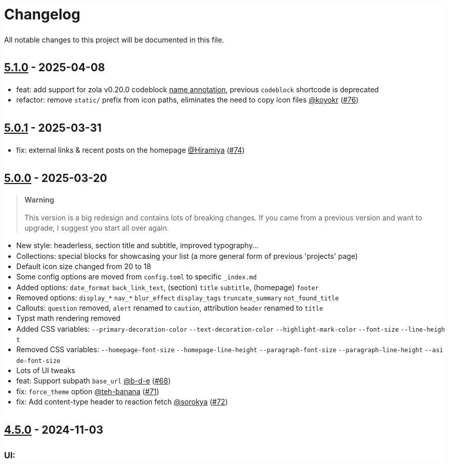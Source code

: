 # Changelog

All notable changes to this project will be documented in this file.

## [5.1.0] - 2025-04-08

- feat: add support for zola v0.20.0 codeblock [name annotation](https://www.getzola.org/documentation/content/syntax-highlighting/#annotations), previous `codeblock` shortcode is deprecated
- refactor: remove `static/` prefix from icon paths, eliminates the need to copy icon files [@koyokr](https://github.com/koyokr) ([#76](https://github.com/isunjn/serene/pull/76))

## [5.0.1] - 2025-03-31

- fix: external links & recent posts on the homepage [@Hiramiya](https://github.com/Hiramiya) ([#74](https://github.com/isunjn/serene/pull/74))

## [5.0.0] - 2025-03-20

> **Warning**
>
> This version is a big redesign and contains lots of breaking changes.
> If you came from a previous version and want to upgrade, I suggest you start all over again.

- New style: headerless, section title and subtitle, improved typography...
- Collections: special blocks for showcasing your list (a more general form of previous 'projects' page)
- Default icon size changed from 20 to 18
- Some config options are moved from `config.toml` to specific `_index.md`
- Added options: `date_format` `back_link_text`, (section) `title` `subtitle`, (homepage) `footer`
- Removed options: `display_*` `nav_*` `blur_effect` `display_tags` `truncate_summary` `not_found_title`
- Callouts: `question` removed, `alert` renamed to `caution`, attribution `header` renamed to `title`
- Typst math rendering removed
- Added CSS variables: `--primary-decoration-color` `--text-decoration-color` `--highlight-mark-color` `--font-size` `--line-height`
- Removed CSS variables: `--homepage-font-size` `--homepage-line-height` `--paragraph-font-size` `--paragraph-line-height` `--aside-font-size`
- Lots of UI tweaks
- feat: Support subpath `base_url` [@b-d-e](https://github.com/b-d-e) ([#68](https://github.com/isunjn/serene/pull/68))
- fix: `force_theme` option [@teh-banana](https://github.com/teh-banana) ([#71](https://github.com/isunjn/serene/pull/71))
- fix: Add content-type header to reaction fetch [@sorokya](https://github.com/sorokya) ([#72](https://github.com/isunjn/serene/pull/72))

## [4.5.0] - 2024-11-03

### UI:


[5.1.0]: https://github.com/isunjn/serene/compare/v5.0.1...v5.1.0
[5.0.1]: https://github.com/isunjn/serene/compare/v5.0.0...v5.0.1
[5.0.0]: https://github.com/isunjn/serene/compare/v4.5.0...v5.0.0
[4.5.0]: https://github.com/isunjn/serene/compare/v4.4.0...v4.5.0
[4.4.0]: https://github.com/isunjn/serene/compare/v4.3.0...v4.4.0
[4.3.0]: https://github.com/isunjn/serene/compare/v4.2.0...v4.3.0
[4.2.0]: https://github.com/isunjn/serene/compare/v4.1.0...v4.2.0
[4.1.0]: https://github.com/isunjn/serene/compare/v4.0.0...v4.1.0
[4.0.0]: https://github.com/isunjn/serene/compare/v3.4.0...v4.0.0
[3.4.0]: https://github.com/isunjn/serene/compare/v3.3.1...v3.4.0
[3.3.1]: https://github.com/isunjn/serene/compare/v3.3.0...v3.3.1
[3.3.0]: https://github.com/isunjn/serene/compare/v3.2.0...v3.3.0
[3.2.0]: https://github.com/isunjn/serene/compare/v3.1.0...v3.2.0
[3.1.0]: https://github.com/isunjn/serene/compare/v3.0.0...v3.1.0
[3.0.0]: https://github.com/isunjn/serene/compare/v2.3.0...v3.0.0
[2.3.0]: https://github.com/isunjn/serene/compare/v2.2.1...v2.3.0
[2.2.1]: https://github.com/isunjn/serene/compare/v2.2.0...v2.2.1
[2.2.0]: https://github.com/isunjn/serene/compare/v2.1.2...v2.2.0
[2.1.2]: https://github.com/isunjn/serene/compare/v2.1.1...v2.1.2
[2.1.1]: https://github.com/isunjn/serene/compare/v2.0.1...v2.1.1
[2.0.1]: https://github.com/isunjn/serene/compare/v2.0.0...v2.0.1
[2.0.0]: https://github.com/isunjn/serene/compare/v1.2.0...v2.0.0
[1.2.0]: https://github.com/isunjn/serene/compare/v1.1.1...v1.2.0
[1.1.1]: https://github.com/isunjn/serene/compare/v1.1.0...v1.1.1
[1.1.0]: https://github.com/isunjn/serene/compare/v1.0.0...v1.1.0
[1.0.0]: https://github.com/isunjn/serene/compare/v0.2.0...v1.0.0
[0.2.0]: https://github.com/isunjn/serene/compare/v0.1.0...v0.2.0
[0.1.0]: https://github.com/isunjn/serene/releases/tag/v0.1.0